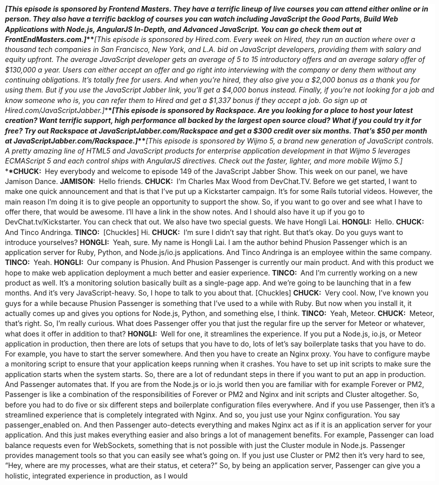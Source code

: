 **_[This episode is sponsored by Frontend Masters. They have a terrific lineup of live courses you can attend either online or in person. They also have a terrific backlog of courses you can watch including JavaScript the Good Parts, Build Web Applications with Node.js, AngularJS In-Depth, and Advanced JavaScript. You can go check them out at FrontEndMasters.com.]_\*\***_[This episode is sponsored by Hired.com. Every week on Hired, they run an auction where over a thousand tech companies in San Francisco, New York, and L.A. bid on JavaScript developers, providing them with salary and equity upfront. The average JavaScript developer gets an average of 5 to 15 introductory offers and an average salary offer of $130,000 a year. Users can either accept an offer and go right into interviewing with the company or deny them without any continuing obligations. It’s totally free for users. And when you’re hired, they also give you a $2,000 bonus as a thank you for using them. But if you use the JavaScript Jabber link, you’ll get a $4,000 bonus instead. Finally, if you’re not looking for a job and know someone who is, you can refer them to Hired and get a $1,337 bonus if they accept a job. Go sign up at Hired.com/JavaScriptJabber.]_\***\*_[This episode is sponsored by Rackspace. Are you looking for a place to host your latest creation? Want terrific support, high performance all backed by the largest open source cloud? What if you could try it for free? Try out Rackspace at JavaScriptJabber.com/Rackspace and get a $300 credit over six months. That’s $50 per month at JavaScriptJabber.com/Rackspace.]_\*\***_[This episode is sponsored by Wijmo 5, a brand new generation of JavaScript controls. A pretty amazing line of HTML5 and JavaScript products for enterprise application development in that Wijmo 5 leverages ECMAScript 5 and each control ships with AngularJS directives. Check out the faster, lighter, and more mobile Wijmo 5.]_ \***\*CHUCK:&nbsp;** Hey everybody and welcome to episode 149 of the JavaScript Jabber Show. This week on our panel, we have Jamison Dance. **JAMISON:&nbsp;** Hello friends. **CHUCK:&nbsp;** I’m Charles Max Wood from DevChat.TV. Before we get started, I want to make one quick announcement and that is that I’ve put up a Kickstarter campaign. It’s for some Rails tutorial videos. However, the main reason I’m doing it is to give people an opportunity to support the show. So, if you want to go over and see what I have to offer there, that would be awesome. I’ll have a link in the show notes. And I should also have it up if you go to DevChat.tv/Kickstarter. You can check that out. We also have two special guests. We have Hongli Lai. **HONGLI:&nbsp;** Hello. **CHUCK:&nbsp;** And Tinco Andringa. **TINCO:&nbsp;** [Chuckles] Hi. **CHUCK:&nbsp;** I’m sure I didn’t say that right. But that’s okay. Do you guys want to introduce yourselves? **HONGLI:&nbsp;** Yeah, sure. My name is Hongli Lai. I am the author behind Phusion Passenger which is an application server for Ruby, Python, and Node.js/io.js applications. And Tinco Andringa is an employee within the same company. **TINCO:&nbsp;** Yeah. **HONGLI:&nbsp;** Our company is Phusion. And Phusion Passenger is currently our main product. And with this product we hope to make web application deployment a much better and easier experience. **TINCO:&nbsp;** And I’m currently working on a new product as well. It’s a monitoring solution basically built as a single-page app. And we’re going to be launching that in a few months. And it’s very JavaScript-heavy. So, I hope to talk to you about that. [Chuckles] **CHUCK:&nbsp;** Very cool. Now, I’ve known you guys for a while because Phusion Passenger is something that I’ve used to a while with Ruby. But now when you install it, it actually comes up and gives you options for Node.js, Python, and something else, I think. **TINCO:&nbsp;** Yeah, Meteor. **CHUCK:&nbsp;** Meteor, that’s right. So, I’m really curious. What does Passenger offer you that just the regular fire up the server for Meteor or whatever, what does it offer in addition to that? **HONGLI:&nbsp;** Well for one, it streamlines the experience. If you put a Node.js, io.js, or Meteor application in production, then there are lots of setups that you have to do, lots of let’s say boilerplate tasks that you have to do. For example, you have to start the server somewhere. And then you have to create an Nginx proxy. You have to configure maybe a monitoring script to ensure that your application keeps running when it crashes. You have to set up init scripts to make sure the application starts when the system starts. So, there are a lot of redundant steps in there if you want to put an app in production. And Passenger automates that. If you are from the Node.js or io.js world then you are familiar with for example Forever or PM2, Passenger is like a combination of the responsibilities of Forever or PM2 and Nginx and init scripts and Cluster altogether. So, before you had to do five or six different steps and boilerplate configuration files everywhere. And if you use Passenger, then it’s a streamlined experience that is completely integrated with Nginx. And so, you just use your Nginx configuration. You say passenger_enabled on. And then Passenger auto-detects everything and makes Nginx act as if it is an application server for your application. And this just makes everything easier and also brings a lot of management benefits. For example, Passenger can load balance requests even for WebSockets, something that is not possible with just the Cluster module in Node.js. Passenger provides management tools so that you can easily see what’s going on. If you just use Cluster or PM2 then it’s very hard to see, “Hey, where are my processes, what are their status, et cetera?” So, by being an application server, Passenger can give you a holistic, integrated experience in production, as I would
